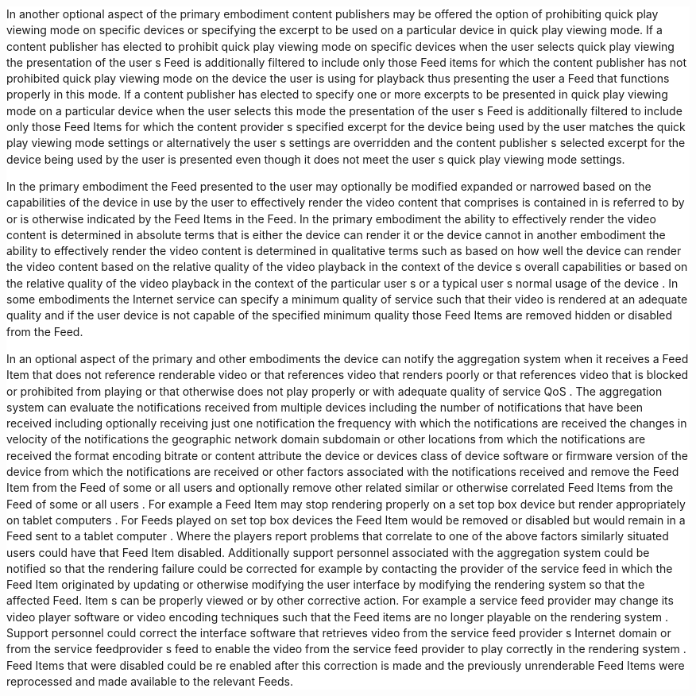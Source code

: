 In another optional aspect of the primary embodiment content publishers may be offered the option of prohibiting quick play viewing mode on specific devices or specifying the excerpt to be used on a particular device in quick play viewing mode. If a content publisher has elected to prohibit quick play viewing mode on specific devices when the user selects quick play viewing the presentation of the user s Feed is additionally filtered to include only those Feed items for which the content publisher has not prohibited quick play viewing mode on the device the user is using for playback thus presenting the user a Feed that functions properly in this mode. If a content publisher has elected to specify one or more excerpts to be presented in quick play viewing mode on a particular device when the user selects this mode the presentation of the user s Feed is additionally filtered to include only those Feed Items for which the content provider s specified excerpt for the device being used by the user matches the quick play viewing mode settings or alternatively the user s settings are overridden and the content publisher s selected excerpt for the device being used by the user is presented even though it does not meet the user s quick play viewing mode settings.

In the primary embodiment the Feed presented to the user may optionally be modified expanded or narrowed based on the capabilities of the device in use by the user to effectively render the video content that comprises is contained in is referred to by or is otherwise indicated by the Feed Items in the Feed. In the primary embodiment the ability to effectively render the video content is determined in absolute terms that is either the device can render it or the device cannot in another embodiment the ability to effectively render the video content is determined in qualitative terms such as based on how well the device can render the video content based on the relative quality of the video playback in the context of the device s overall capabilities or based on the relative quality of the video playback in the context of the particular user s or a typical user s normal usage of the device . In some embodiments the Internet service can specify a minimum quality of service such that their video is rendered at an adequate quality and if the user device is not capable of the specified minimum quality those Feed Items are removed hidden or disabled from the Feed.

In an optional aspect of the primary and other embodiments the device can notify the aggregation system when it receives a Feed Item that does not reference renderable video or that references video that renders poorly or that references video that is blocked or prohibited from playing or that otherwise does not play properly or with adequate quality of service QoS . The aggregation system can evaluate the notifications received from multiple devices including the number of notifications that have been received including optionally receiving just one notification the frequency with which the notifications are received the changes in velocity of the notifications the geographic network domain subdomain or other locations from which the notifications are received the format encoding bitrate or content attribute the device or devices class of device software or firmware version of the device from which the notifications are received or other factors associated with the notifications received and remove the Feed Item from the Feed of some or all users and optionally remove other related similar or otherwise correlated Feed Items from the Feed of some or all users . For example a Feed Item may stop rendering properly on a set top box device but render appropriately on tablet computers . For Feeds played on set top box devices the Feed Item would be removed or disabled but would remain in a Feed sent to a tablet computer . Where the players report problems that correlate to one of the above factors similarly situated users could have that Feed Item disabled. Additionally support personnel associated with the aggregation system could be notified so that the rendering failure could be corrected for example by contacting the provider of the service feed in which the Feed Item originated by updating or otherwise modifying the user interface by modifying the rendering system so that the affected Feed. Item s can be properly viewed or by other corrective action. For example a service feed provider may change its video player software or video encoding techniques such that the Feed items are no longer playable on the rendering system . Support personnel could correct the interface software that retrieves video from the service feed provider s Internet domain or from the service feedprovider s feed to enable the video from the service feed provider to play correctly in the rendering system . Feed Items that were disabled could be re enabled after this correction is made and the previously unrenderable Feed Items were reprocessed and made available to the relevant Feeds.
